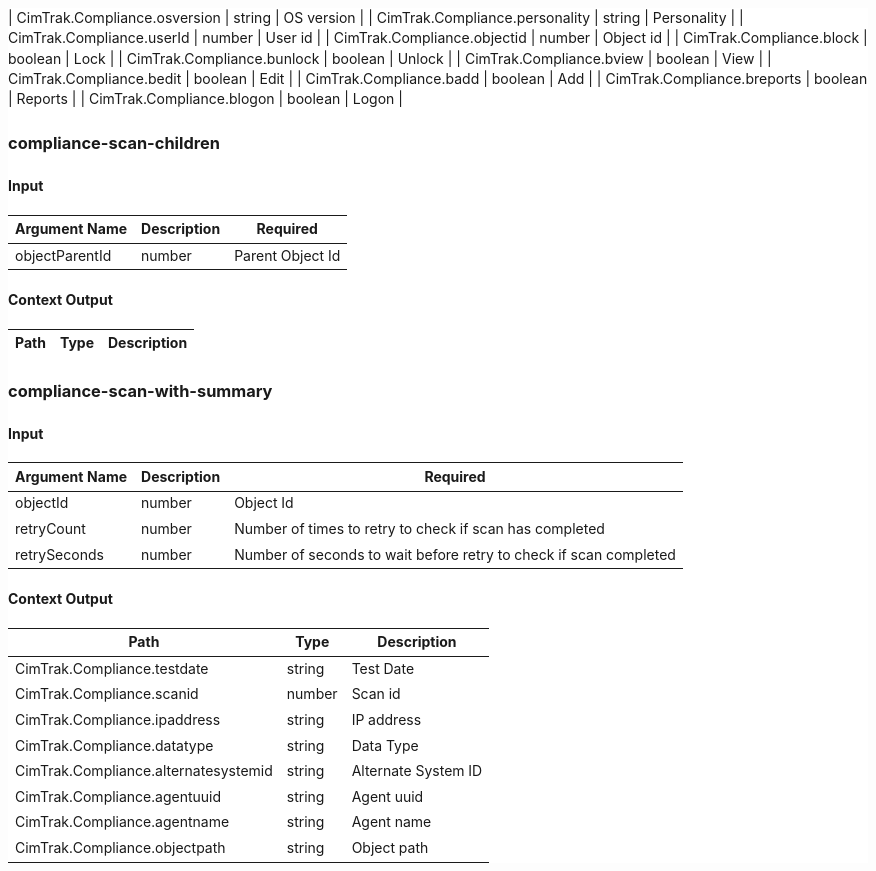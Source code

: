 | CimTrak.Compliance.osversion | string | OS version | 
| CimTrak.Compliance.personality | string | Personality | 
| CimTrak.Compliance.userId | number | User id | 
| CimTrak.Compliance.objectid | number | Object id | 
| CimTrak.Compliance.block | boolean | Lock | 
| CimTrak.Compliance.bunlock | boolean | Unlock | 
| CimTrak.Compliance.bview | boolean | View | 
| CimTrak.Compliance.bedit | boolean | Edit | 
| CimTrak.Compliance.badd | boolean | Add | 
| CimTrak.Compliance.breports | boolean | Reports | 
| CimTrak.Compliance.blogon | boolean | Logon | 

### compliance-scan-children

#### Input

| **Argument Name** | **Description** | **Required** |
| --- | --- | --- |
| objectParentId | number | Parent Object Id | 


#### Context Output

| **Path** | **Type** | **Description** |
| --- | --- | --- |

### compliance-scan-with-summary

#### Input

| **Argument Name** | **Description** | **Required** |
| --- | --- | --- |
| objectId | number | Object Id | 
| retryCount | number | Number of times to retry to check if scan has completed | 
| retrySeconds | number | Number of seconds to wait before retry to check if scan completed | 


#### Context Output

| **Path** | **Type** | **Description** |
| --- | --- | --- |
| CimTrak.Compliance.testdate | string | Test Date | 
| CimTrak.Compliance.scanid | number | Scan id | 
| CimTrak.Compliance.ipaddress | string | IP address | 
| CimTrak.Compliance.datatype | string | Data Type | 
| CimTrak.Compliance.alternatesystemid | string | Alternate System ID | 
| CimTrak.Compliance.agentuuid | string | Agent uuid | 
| CimTrak.Compliance.agentname | string | Agent name | 
| CimTrak.Compliance.objectpath | string | Object path | 